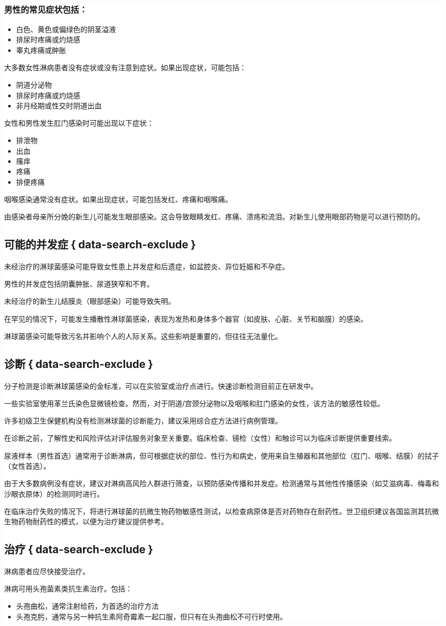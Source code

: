 ### 男性的常见症状包括：
- 白色、黄色或偏绿色的阴茎溢液
- 排尿时疼痛或灼烧感
- 睾丸疼痛或肿胀

大多数女性淋病患者没有症状或没有注意到症状。如果出现症状，可能包括：
- 阴道分泌物
- 排尿时疼痛或灼烧感
- 非月经期或性交时阴道出血

女性和男性发生肛门感染时可能出现以下症状：
- 排泄物
- 出血
- 瘙痒
- 疼痛
- 排便疼痛

咽喉感染通常没有症状。如果出现症状，可能包括发红、疼痛和咽喉痛。

由感染者母亲所分娩的新生儿可能发生眼部感染。这会导致眼睛发红、疼痛、溃疡和流泪。对新生儿使用眼部药物是可以进行预防的。

## 可能的并发症 { data-search-exclude }

未经治疗的淋球菌感染可能导致女性患上并发症和后遗症，如盆腔炎、异位妊娠和不孕症。

男性的并发症包括阴囊肿胀、尿道狭窄和不育。

未经治疗的新生儿结膜炎（眼部感染）可能导致失明。

在罕见的情况下，可能发生播散性淋球菌感染，表现为发热和身体多个器官（如皮肤、心脏、关节和脑膜）的感染。

淋球菌感染可能导致污名并影响个人的人际关系。这些影响是重要的，但往往无法量化。

## 诊断 { data-search-exclude }

分子检测是诊断淋球菌感染的金标准，可以在实验室或治疗点进行。快速诊断检测目前正在研发中。

一些实验室使用革兰氏染色显微镜检查。然而，对于阴道/宫颈分泌物以及咽喉和肛门感染的女性，该方法的敏感性较低。

许多初级卫生保健机构没有检测淋球菌的诊断能力，建议采用综合症方法进行病例管理。

在诊断之前，了解性史和风险评估对评估服务对象至关重要。临床检查、镜检（女性）和触诊可以为临床诊断提供重要线索。

尿液样本（男性首选）通常用于诊断淋病，但可根据症状的部位、性行为和病史，使用来自生殖器和其他部位（肛门、咽喉、结膜）的拭子（女性首选）。

由于大多数病例没有症状，建议对淋病高风险人群进行筛查，以预防感染传播和并发症。检测通常与其他性传播感染（如艾滋病毒、梅毒和沙眼衣原体）的检测同时进行。

在临床治疗失败的情况下，将进行淋球菌的抗微生物药物敏感性测试，以检查病原体是否对药物存在耐药性。世卫组织建议各国监测其抗微生物药物耐药性的模式，以便为治疗建议提供参考。

## 治疗 { data-search-exclude }

淋病患者应尽快接受治疗。

淋病可用头孢菌素类抗生素治疗。包括：
- 头孢曲松，通常注射给药，为首选的治疗方法
- 头孢克肟，通常与另一种抗生素阿奇霉素一起口服，但只有在头孢曲松不可行时使用。
